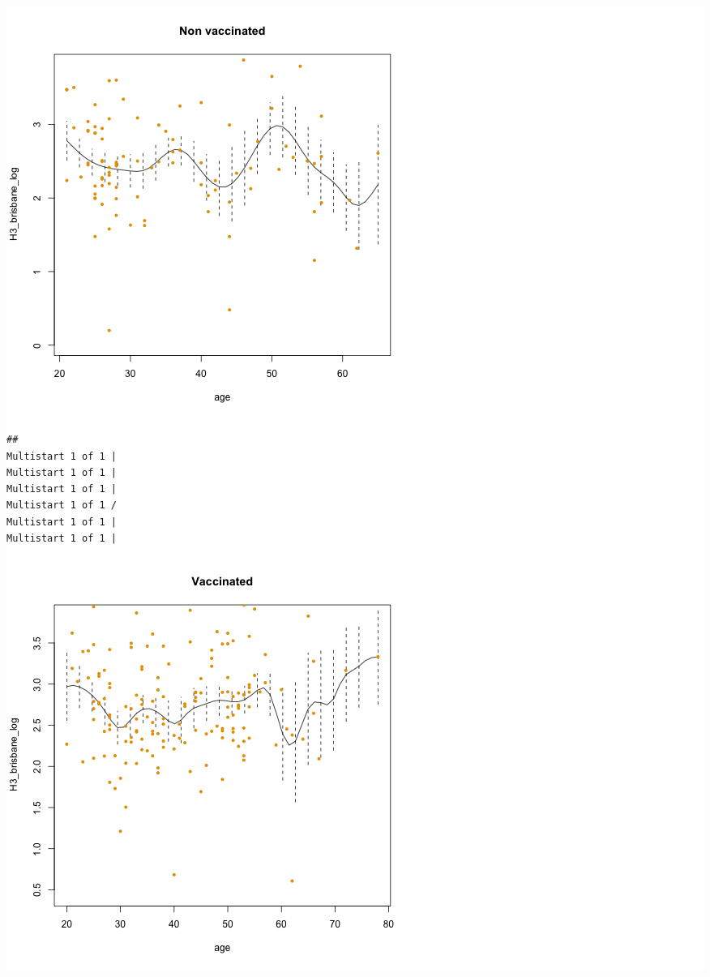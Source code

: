 ![plot of chunk smooth_ic](figure/smooth_ic7.png) 

```
## 
Multistart 1 of 1 |
Multistart 1 of 1 |
Multistart 1 of 1 |
Multistart 1 of 1 /
Multistart 1 of 1 |
Multistart 1 of 1 |
```

![plot of chunk smooth_ic](figure/smooth_ic8.png) 
